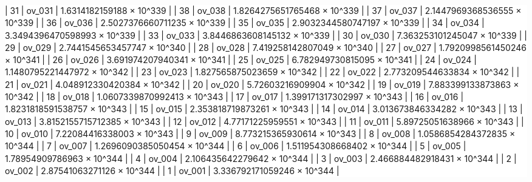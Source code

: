 | 31 | ov_031 | 1.6314182159188 × 10^339 |
| 38 | ov_038 | 1.8264275651765468 × 10^339 |
| 37 | ov_037 | 2.1447969368536555 × 10^339 |
| 36 | ov_036 | 2.5027376660711235 × 10^339 |
| 35 | ov_035 | 2.9032344580747197 × 10^339 |
| 34 | ov_034 | 3.3494396470598993 × 10^339 |
| 33 | ov_033 | 3.8446863608145132 × 10^339 |
| 30 | ov_030 | 7.363253101245047 × 10^339 |
| 29 | ov_029 | 2.7441545653457747 × 10^340 |
| 28 | ov_028 | 7.419258142807049 × 10^340 |
| 27 | ov_027 | 1.7920998561450246 × 10^341 |
| 26 | ov_026 | 3.691974207940341 × 10^341 |
| 25 | ov_025 | 6.782949730815095 × 10^341 |
| 24 | ov_024 | 1.1480795221447972 × 10^342 |
| 23 | ov_023 | 1.827565875023659 × 10^342 |
| 22 | ov_022 | 2.773209544633834 × 10^342 |
| 21 | ov_021 | 4.048912330420384 × 10^342 |
| 20 | ov_020 | 5.72603216909904 × 10^342 |
| 19 | ov_019 | 7.883399133873863 × 10^342 |
| 18 | ov_018 | 1.0607339870992413 × 10^343 |
| 17 | ov_017 | 1.399171317302997 × 10^343 |
| 16 | ov_016 | 1.8231818591538757 × 10^343 |
| 15 | ov_015 | 2.353818719873261 × 10^343 |
| 14 | ov_014 | 3.013673846334282 × 10^343 |
| 13 | ov_013 | 3.8152155715712385 × 10^343 |
| 12 | ov_012 | 4.77171225959551 × 10^343 |
| 11 | ov_011 | 5.89725051638966 × 10^343 |
| 10 | ov_010 | 7.22084416338003 × 10^343 |
| 9 | ov_009 | 8.773215365930614 × 10^343 |
| 8 | ov_008 | 1.0586854284372835 × 10^344 |
| 7 | ov_007 | 1.2696090385050454 × 10^344 |
| 6 | ov_006 | 1.511954308668402 × 10^344 |
| 5 | ov_005 | 1.78954909786963 × 10^344 |
| 4 | ov_004 | 2.106435642279642 × 10^344 |
| 3 | ov_003 | 2.466884482918431 × 10^344 |
| 2 | ov_002 | 2.87541063271126 × 10^344 |
| 1 | ov_001 | 3.336792171059246 × 10^344 |

